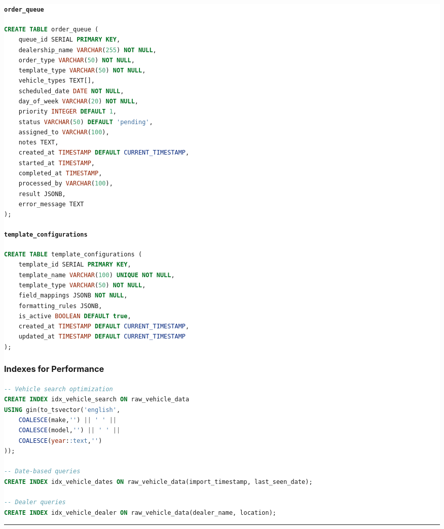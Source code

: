 #### `order_queue`
```sql
CREATE TABLE order_queue (
    queue_id SERIAL PRIMARY KEY,
    dealership_name VARCHAR(255) NOT NULL,
    order_type VARCHAR(50) NOT NULL,
    template_type VARCHAR(50) NOT NULL,
    vehicle_types TEXT[],
    scheduled_date DATE NOT NULL,
    day_of_week VARCHAR(20) NOT NULL,
    priority INTEGER DEFAULT 1,
    status VARCHAR(50) DEFAULT 'pending',
    assigned_to VARCHAR(100),
    notes TEXT,
    created_at TIMESTAMP DEFAULT CURRENT_TIMESTAMP,
    started_at TIMESTAMP,
    completed_at TIMESTAMP,
    processed_by VARCHAR(100),
    result JSONB,
    error_message TEXT
);
```

#### `template_configurations`
```sql
CREATE TABLE template_configurations (
    template_id SERIAL PRIMARY KEY,
    template_name VARCHAR(100) UNIQUE NOT NULL,
    template_type VARCHAR(50) NOT NULL,
    field_mappings JSONB NOT NULL,
    formatting_rules JSONB,
    is_active BOOLEAN DEFAULT true,
    created_at TIMESTAMP DEFAULT CURRENT_TIMESTAMP,
    updated_at TIMESTAMP DEFAULT CURRENT_TIMESTAMP
);
```

### Indexes for Performance
```sql
-- Vehicle search optimization
CREATE INDEX idx_vehicle_search ON raw_vehicle_data 
USING gin(to_tsvector('english', 
    COALESCE(make,'') || ' ' || 
    COALESCE(model,'') || ' ' || 
    COALESCE(year::text,'')
));

-- Date-based queries
CREATE INDEX idx_vehicle_dates ON raw_vehicle_data(import_timestamp, last_seen_date);

-- Dealer queries
CREATE INDEX idx_vehicle_dealer ON raw_vehicle_data(dealer_name, location);
```

---